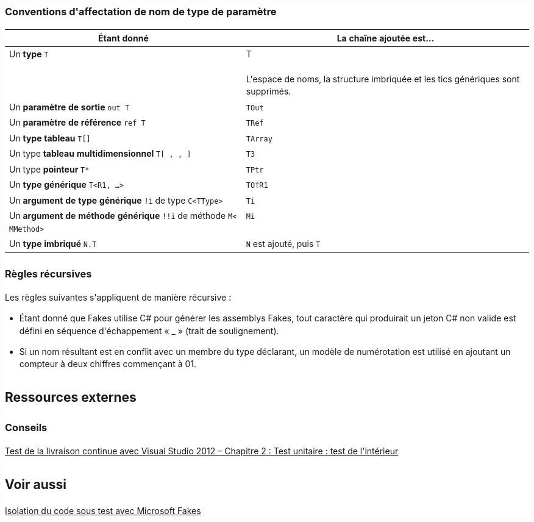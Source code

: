 ###  <a name="BKMK_Parameter_type_naming_conventions"></a> Conventions d'affectation de nom de type de paramètre  
  
|Étant donné|La chaîne ajoutée est…|  
|-----------------|----------------------------|  
|Un **type** `T`|T<br /><br /> L'espace de noms, la structure imbriquée et les tics génériques sont supprimés.|  
|Un **paramètre de sortie** `out T`|`TOut`|  
|Un **paramètre de référence** `ref T`|`TRef`|  
|Un **type tableau** `T[]`|`TArray`|  
|Un type **tableau multidimensionnel** `T[ , , ]`|`T3`|  
|Un type **pointeur** `T*`|`TPtr`|  
|Un **type générique** `T<R1, …>`|`TOfR1`|  
|Un **argument de type générique** `!i` de type `C<TType>`|`Ti`|  
|Un **argument de méthode générique** `!!i` de méthode `M<MMethod>`|`Mi`|  
|Un **type imbriqué** `N.T`|`N` est ajouté, puis `T`|  
  
###  <a name="BKMK_Recursive_rules"></a> Règles récursives  
 Les règles suivantes s'appliquent de manière récursive :  
  
-   Étant donné que Fakes utilise C\# pour générer les assemblys Fakes, tout caractère qui produirait un jeton C\# non valide est défini en séquence d'échappement « \_ » \(trait de soulignement\).  
  
-   Si un nom résultant est en conflit avec un membre du type déclarant, un modèle de numérotation est utilisé en ajoutant un compteur à deux chiffres commençant à 01.  
  
##  <a name="BKMK_External_resources"></a> Ressources externes  
  
###  <a name="BKMK_Guidance"></a> Conseils  
 [Test de la livraison continue avec Visual Studio 2012 – Chapitre 2 : Test unitaire : test de l'intérieur](http://go.microsoft.com/fwlink/?LinkID=255188)  
  
## Voir aussi  
 [Isolation du code sous test avec Microsoft Fakes](../test/isolating-code-under-test-with-microsoft-fakes.md)